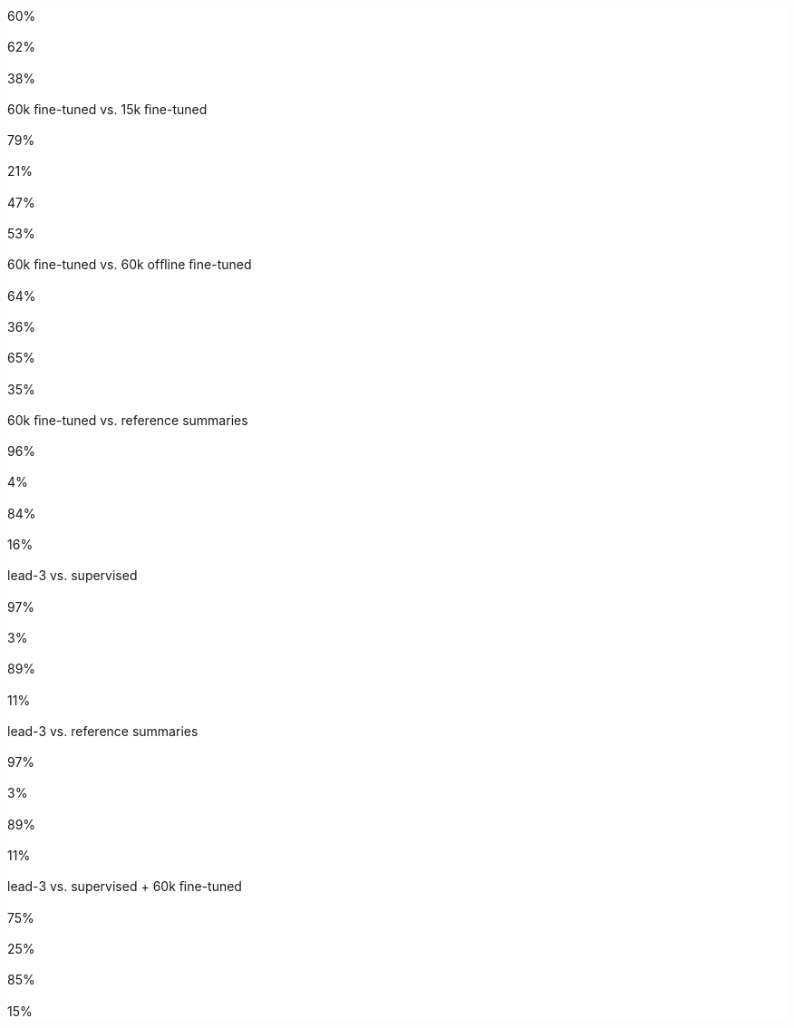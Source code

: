 60%

62%

38%

60k ﬁne-tuned vs. 15k ﬁne-tuned

79%

21%

47%

53%

60k ﬁne-tuned vs. 60k ofﬂine ﬁne-tuned

64%

36%

65%

35%

60k ﬁne-tuned vs. reference summaries

96%

4%

84%

16%

lead-3 vs. supervised

97%

3%

89%

11%

lead-3 vs. reference summaries

97%

3%

89%

11%

lead-3 vs. supervised + 60k ﬁne-tuned

75%

25%

85%

15%
